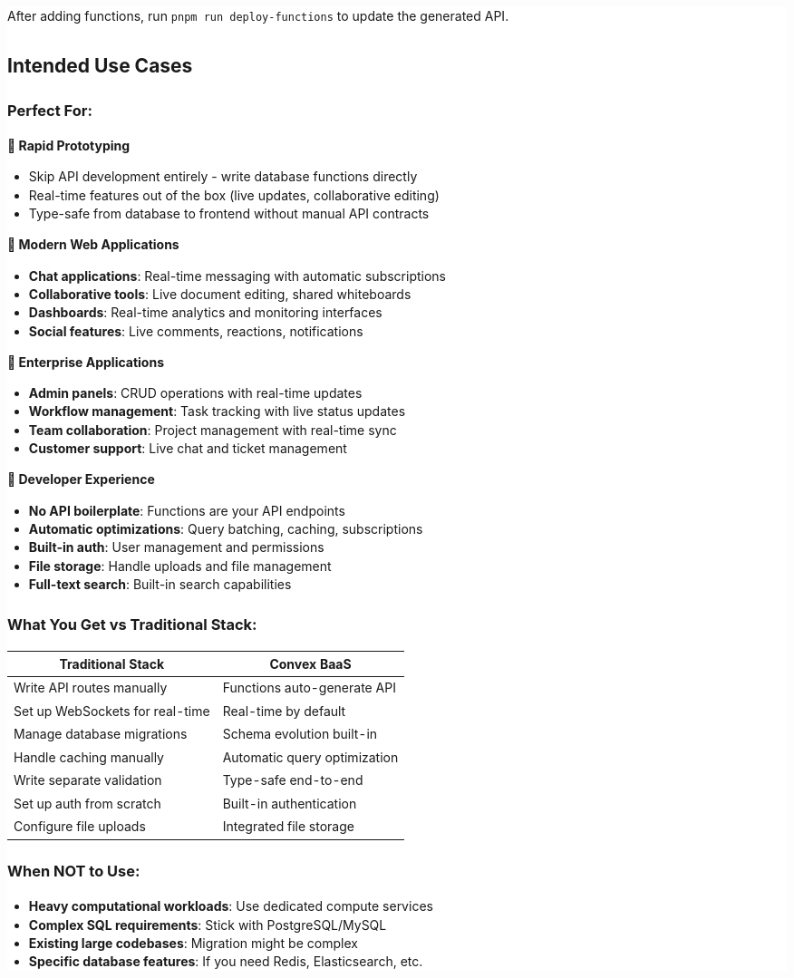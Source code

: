 After adding functions, run `pnpm run deploy-functions` to update the generated API.

## Intended Use Cases

### Perfect For:

**🚀 Rapid Prototyping**
- Skip API development entirely - write database functions directly
- Real-time features out of the box (live updates, collaborative editing)
- Type-safe from database to frontend without manual API contracts

**📱 Modern Web Applications**
- **Chat applications**: Real-time messaging with automatic subscriptions
- **Collaborative tools**: Live document editing, shared whiteboards
- **Dashboards**: Real-time analytics and monitoring interfaces
- **Social features**: Live comments, reactions, notifications

**🏢 Enterprise Applications**
- **Admin panels**: CRUD operations with real-time updates
- **Workflow management**: Task tracking with live status updates
- **Team collaboration**: Project management with real-time sync
- **Customer support**: Live chat and ticket management

**🔧 Developer Experience**
- **No API boilerplate**: Functions are your API endpoints
- **Automatic optimizations**: Query batching, caching, subscriptions
- **Built-in auth**: User management and permissions
- **File storage**: Handle uploads and file management
- **Full-text search**: Built-in search capabilities

### What You Get vs Traditional Stack:

| Traditional Stack | Convex BaaS |
|-------------------|-------------|
| Write API routes manually | Functions auto-generate API |
| Set up WebSockets for real-time | Real-time by default |
| Manage database migrations | Schema evolution built-in |
| Handle caching manually | Automatic query optimization |
| Write separate validation | Type-safe end-to-end |
| Set up auth from scratch | Built-in authentication |
| Configure file uploads | Integrated file storage |

### When NOT to Use:

- **Heavy computational workloads**: Use dedicated compute services
- **Complex SQL requirements**: Stick with PostgreSQL/MySQL
- **Existing large codebases**: Migration might be complex
- **Specific database features**: If you need Redis, Elasticsearch, etc.
